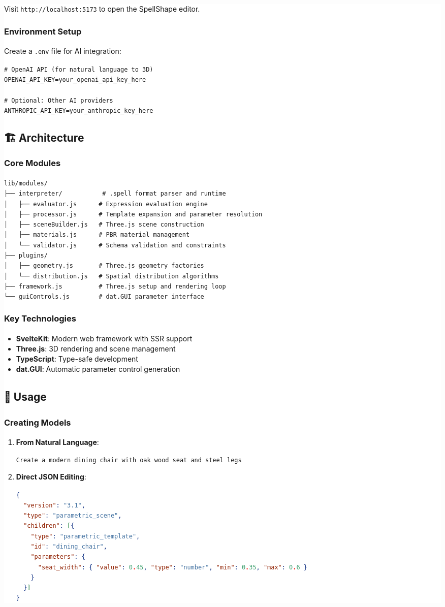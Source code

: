Visit `http://localhost:5173` to open the SpellShape editor.

### Environment Setup

Create a `.env` file for AI integration:

```env
# OpenAI API (for natural language to 3D)
OPENAI_API_KEY=your_openai_api_key_here

# Optional: Other AI providers
ANTHROPIC_API_KEY=your_anthropic_key_here
```

## 🏗️ Architecture

### Core Modules

```
lib/modules/
├── interpreter/           # .spell format parser and runtime
│   ├── evaluator.js      # Expression evaluation engine
│   ├── processor.js      # Template expansion and parameter resolution
│   ├── sceneBuilder.js   # Three.js scene construction
│   ├── materials.js      # PBR material management
│   └── validator.js      # Schema validation and constraints
├── plugins/
│   ├── geometry.js       # Three.js geometry factories
│   └── distribution.js   # Spatial distribution algorithms
├── framework.js          # Three.js setup and rendering loop
└── guiControls.js        # dat.GUI parameter interface
```

### Key Technologies

- **SvelteKit**: Modern web framework with SSR support
- **Three.js**: 3D rendering and scene management
- **TypeScript**: Type-safe development
- **dat.GUI**: Automatic parameter control generation

## 📝 Usage

### Creating Models

1. **From Natural Language**:
   ```
   Create a modern dining chair with oak wood seat and steel legs
   ```

2. **Direct JSON Editing**:
   ```json
   {
     "version": "3.1",
     "type": "parametric_scene",
     "children": [{
       "type": "parametric_template",
       "id": "dining_chair",
       "parameters": {
         "seat_width": { "value": 0.45, "type": "number", "min": 0.35, "max": 0.6 }
       }
     }]
   }
   ```
